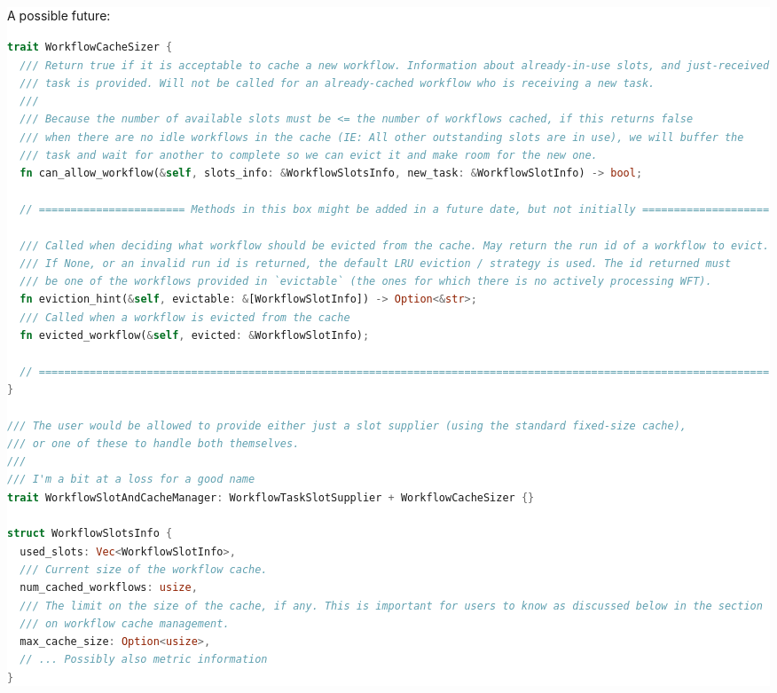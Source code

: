 A possible future:

```rust
trait WorkflowCacheSizer {
  /// Return true if it is acceptable to cache a new workflow. Information about already-in-use slots, and just-received
  /// task is provided. Will not be called for an already-cached workflow who is receiving a new task.
  /// 
  /// Because the number of available slots must be <= the number of workflows cached, if this returns false
  /// when there are no idle workflows in the cache (IE: All other outstanding slots are in use), we will buffer the
  /// task and wait for another to complete so we can evict it and make room for the new one.
  fn can_allow_workflow(&self, slots_info: &WorkflowSlotsInfo, new_task: &WorkflowSlotInfo) -> bool;
  
  // ======================= Methods in this box might be added in a future date, but not initially ====================
  
  /// Called when deciding what workflow should be evicted from the cache. May return the run id of a workflow to evict.
  /// If None, or an invalid run id is returned, the default LRU eviction / strategy is used. The id returned must
  /// be one of the workflows provided in `evictable` (the ones for which there is no actively processing WFT).
  fn eviction_hint(&self, evictable: &[WorkflowSlotInfo]) -> Option<&str>;
  /// Called when a workflow is evicted from the cache
  fn evicted_workflow(&self, evicted: &WorkflowSlotInfo);
  
  // ===================================================================================================================
}

/// The user would be allowed to provide either just a slot supplier (using the standard fixed-size cache),
/// or one of these to handle both themselves.
/// 
/// I'm a bit at a loss for a good name
trait WorkflowSlotAndCacheManager: WorkflowTaskSlotSupplier + WorkflowCacheSizer {}

struct WorkflowSlotsInfo {
  used_slots: Vec<WorkflowSlotInfo>,
  /// Current size of the workflow cache.
  num_cached_workflows: usize,
  /// The limit on the size of the cache, if any. This is important for users to know as discussed below in the section
  /// on workflow cache management.
  max_cache_size: Option<usize>,
  // ... Possibly also metric information
}
```
